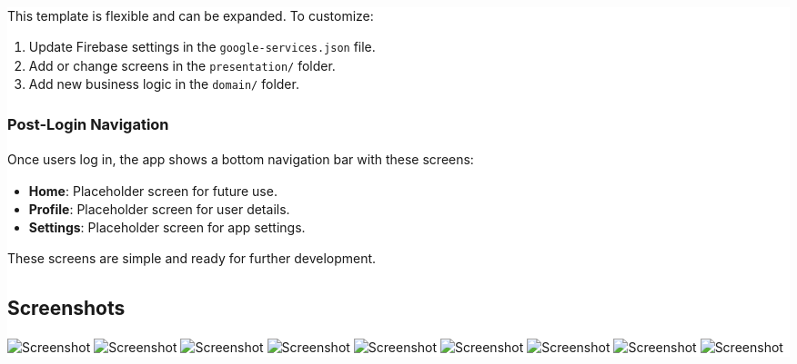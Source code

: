 This template is flexible and can be expanded. To customize:

1. Update Firebase settings in the `google-services.json` file.
2. Add or change screens in the `presentation/` folder.
3. Add new business logic in the `domain/` folder.

### Post-Login Navigation

Once users log in, the app shows a bottom navigation bar with these screens:

- **Home**: Placeholder screen for future use.
- **Profile**: Placeholder screen for user details.
- **Settings**: Placeholder screen for app settings.

These screens are simple and ready for further development.

## Screenshots

<img src="./ss/1.jpg" alt="Screenshot" width="200"/> <img src="./ss/2.jpg" alt="Screenshot" width="200"/>
<img src="./ss/3.jpg" alt="Screenshot" width="200"/>
<img src="./ss/4.jpg" alt="Screenshot" width="200"/>
<img src="./ss/5.jpg" alt="Screenshot" width="200"/>
<img src="./ss/6.jpg" alt="Screenshot" width="200"/>
<img src="./ss/7.jpg" alt="Screenshot" width="200"/>
<img src="./ss/8.jpg" alt="Screenshot" width="200"/>
<img src="./ss/9.jpg" alt="Screenshot" width="200"/>